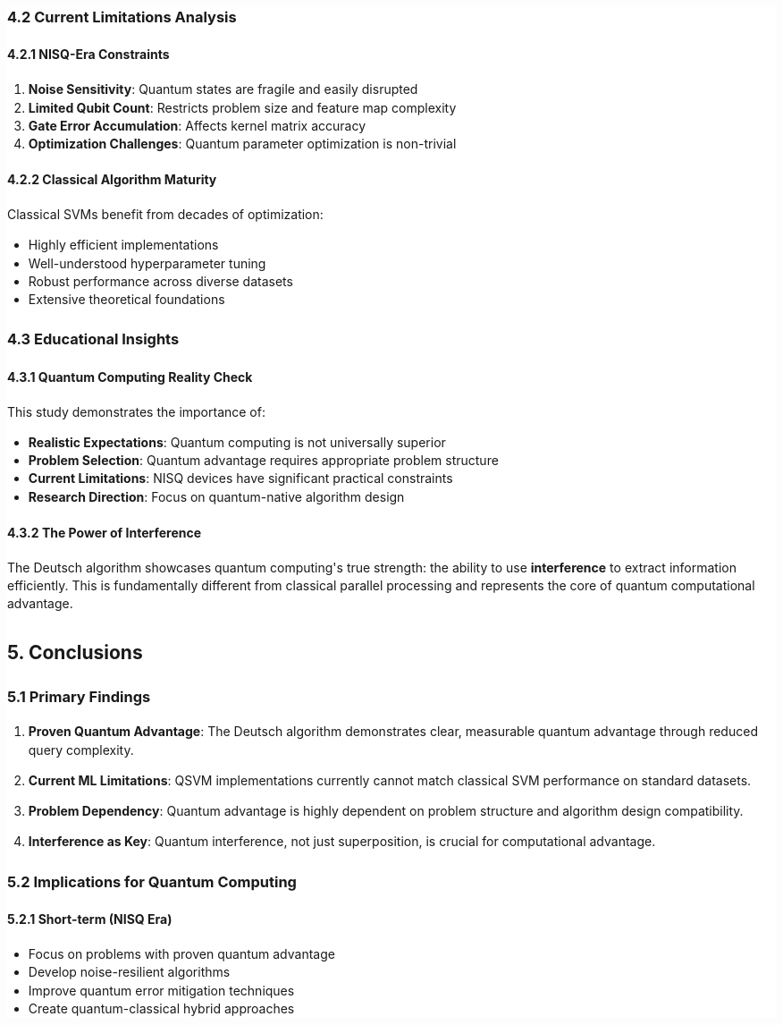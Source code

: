### 4.2 Current Limitations Analysis

#### 4.2.1 NISQ-Era Constraints
1. **Noise Sensitivity**: Quantum states are fragile and easily disrupted
2. **Limited Qubit Count**: Restricts problem size and feature map complexity
3. **Gate Error Accumulation**: Affects kernel matrix accuracy
4. **Optimization Challenges**: Quantum parameter optimization is non-trivial

#### 4.2.2 Classical Algorithm Maturity
Classical SVMs benefit from decades of optimization:
- Highly efficient implementations
- Well-understood hyperparameter tuning
- Robust performance across diverse datasets
- Extensive theoretical foundations

### 4.3 Educational Insights

#### 4.3.1 Quantum Computing Reality Check
This study demonstrates the importance of:
- **Realistic Expectations**: Quantum computing is not universally superior
- **Problem Selection**: Quantum advantage requires appropriate problem structure
- **Current Limitations**: NISQ devices have significant practical constraints
- **Research Direction**: Focus on quantum-native algorithm design

#### 4.3.2 The Power of Interference
The Deutsch algorithm showcases quantum computing's true strength: the ability to use **interference** to extract information efficiently. This is fundamentally different from classical parallel processing and represents the core of quantum computational advantage.

## 5. Conclusions

### 5.1 Primary Findings

1. **Proven Quantum Advantage**: The Deutsch algorithm demonstrates clear, measurable quantum advantage through reduced query complexity.

2. **Current ML Limitations**: QSVM implementations currently cannot match classical SVM performance on standard datasets.

3. **Problem Dependency**: Quantum advantage is highly dependent on problem structure and algorithm design compatibility.

4. **Interference as Key**: Quantum interference, not just superposition, is crucial for computational advantage.

### 5.2 Implications for Quantum Computing

#### 5.2.1 Short-term (NISQ Era)
- Focus on problems with proven quantum advantage
- Develop noise-resilient algorithms
- Improve quantum error mitigation techniques
- Create quantum-classical hybrid approaches
